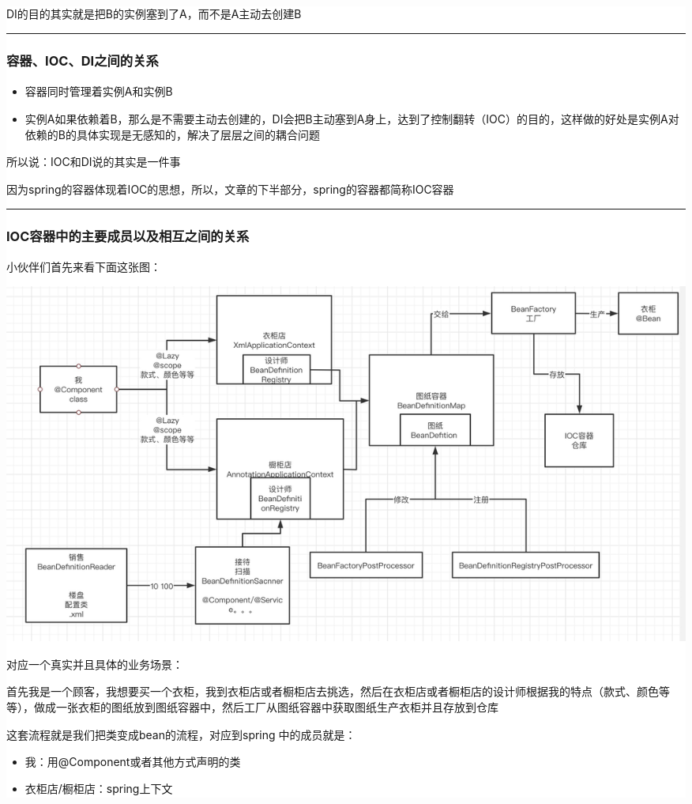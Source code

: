 DI的目的其实就是把B的实例塞到了A，而不是A主动去创建B

-------------------------------

### 容器、IOC、DI之间的关系

- 容器同时管理着实例A和实例B

- 实例A如果依赖着B，那么是不需要主动去创建的，DI会把B主动塞到A身上，达到了控制翻转（IOC）的目的，这样做的好处是实例A对依赖的B的具体实现是无感知的，解决了层层之间的耦合问题

所以说：IOC和DI说的其实是一件事

因为spring的容器体现着IOC的思想，所以，文章的下半部分，spring的容器都简称IOC容器

 -------------------------------
 
 ### IOC容器中的主要成员以及相互之间的关系
 
 小伙伴们首先来看下面这张图：
 
 ![spring_2_1.png](../picture/spring_2_1.jpg)
 
 对应一个真实并且具体的业务场景：
 
 首先我是一个顾客，我想要买一个衣柜，我到衣柜店或者橱柜店去挑选，然后在衣柜店或者橱柜店的设计师根据我的特点（款式、颜色等等），做成一张衣柜的图纸放到图纸容器中，然后工厂从图纸容器中获取图纸生产衣柜并且存放到仓库
 
 这套流程就是我们把类变成bean的流程，对应到spring 中的成员就是：
 
- 我：用@Component或者其他方式声明的类
 
- 衣柜店/橱柜店：spring上下文
 